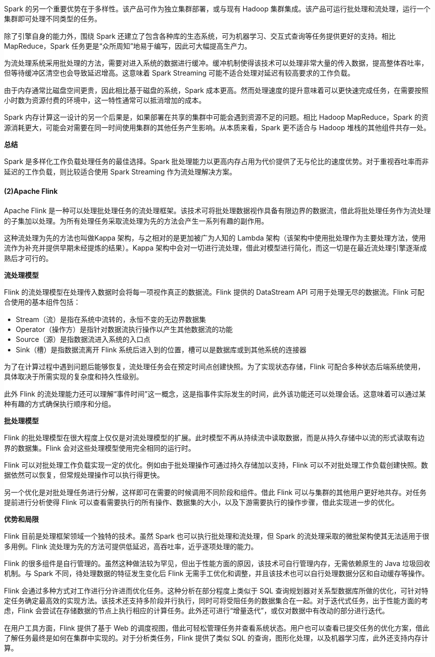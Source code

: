 Spark 的另一个重要优势在于多样性。该产品可作为独立集群部署，或与现有 Hadoop 集群集成。该产品可运行批处理和流处理，运行一个集群即可处理不同类型的任务。

除了引擎自身的能力外，围绕 Spark 还建立了包含各种库的生态系统，可为机器学习、交互式查询等任务提供更好的支持。相比 MapReduce，Spark 任务更是“众所周知”地易于编写，因此可大幅提高生产力。

为流处理系统采用批处理的方法，需要对进入系统的数据进行缓冲。缓冲机制使得该技术可以处理非常大量的传入数据，提高整体吞吐率，但等待缓冲区清空也会导致延迟增高。这意味着 Spark Streaming 可能不适合处理对延迟有较高要求的工作负载。

由于内存通常比磁盘空间更贵，因此相比基于磁盘的系统，Spark 成本更高。然而处理速度的提升意味着可以更快速完成任务，在需要按照小时数为资源付费的环境中，这一特性通常可以抵消增加的成本。

Spark 内存计算这一设计的另一个后果是，如果部署在共享的集群中可能会遇到资源不足的问题。相比 Hadoop MapReduce，Spark 的资源消耗更大，可能会对需要在同一时间使用集群的其他任务产生影响。从本质来看，Spark 更不适合与 Hadoop 堆栈的其他组件共存一处。

**总结**   

Spark 是多样化工作负载处理任务的最佳选择。Spark 批处理能力以更高内存占用为代价提供了无与伦比的速度优势。对于重视吞吐率而非延迟的工作负载，则比较适合使用 Spark Streaming 作为流处理解决方案。

#### (2)Apache Flink
Apache Flink 是一种可以处理批处理任务的流处理框架。该技术可将批处理数据视作具备有限边界的数据流，借此将批处理任务作为流处理的子集加以处理。为所有处理任务采取流处理为先的方法会产生一系列有趣的副作用。

这种流处理为先的方法也叫做Kappa 架构，与之相对的是更加被广为人知的 Lambda 架构（该架构中使用批处理作为主要处理方法，使用流作为补充并提供早期未经提炼的结果）。Kappa 架构中会对一切进行流处理，借此对模型进行简化，而这一切是在最近流处理引擎逐渐成熟后才可行的。

**流处理模型**  

Flink 的流处理模型在处理传入数据时会将每一项视作真正的数据流。Flink 提供的 DataStream API 可用于处理无尽的数据流。Flink 可配合使用的基本组件包括：

* Stream（流）是指在系统中流转的，永恒不变的无边界数据集
* Operator（操作方）是指针对数据流执行操作以产生其他数据流的功能
* Source（源）是指数据流进入系统的入口点
* Sink（槽）是指数据流离开 Flink 系统后进入到的位置，槽可以是数据库或到其他系统的连接器

为了在计算过程中遇到问题后能够恢复，流处理任务会在预定时间点创建快照。为了实现状态存储，Flink 可配合多种状态后端系统使用，具体取决于所需实现的复杂度和持久性级别。

此外 Flink 的流处理能力还可以理解“事件时间”这一概念，这是指事件实际发生的时间，此外该功能还可以处理会话。这意味着可以通过某种有趣的方式确保执行顺序和分组。

**批处理模型**  

Flink 的批处理模型在很大程度上仅仅是对流处理模型的扩展。此时模型不再从持续流中读取数据，而是从持久存储中以流的形式读取有边界的数据集。Flink 会对这些处理模型使用完全相同的运行时。

Flink 可以对批处理工作负载实现一定的优化。例如由于批处理操作可通过持久存储加以支持，Flink 可以不对批处理工作负载创建快照。数据依然可以恢复，但常规处理操作可以执行得更快。

另一个优化是对批处理任务进行分解，这样即可在需要的时候调用不同阶段和组件。借此 Flink 可以与集群的其他用户更好地共存。对任务提前进行分析使得 Flink 可以查看需要执行的所有操作、数据集的大小，以及下游需要执行的操作步骤，借此实现进一步的优化。

**优势和局限**   

Flink 目前是处理框架领域一个独特的技术。虽然 Spark 也可以执行批处理和流处理，但 Spark 的流处理采取的微批架构使其无法适用于很多用例。Flink 流处理为先的方法可提供低延迟，高吞吐率，近乎逐项处理的能力。

Flink 的很多组件是自行管理的。虽然这种做法较为罕见，但出于性能方面的原因，该技术可自行管理内存，无需依赖原生的 Java 垃圾回收机制。与 Spark 不同，待处理数据的特征发生变化后 Flink 无需手工优化和调整，并且该技术也可以自行处理数据分区和自动缓存等操作。

Flink 会通过多种方式对工作进行分许进而优化任务。这种分析在部分程度上类似于 SQL 查询规划器对关系型数据库所做的优化，可针对特定任务确定最高效的实现方法。该技术还支持多阶段并行执行，同时可将受阻任务的数据集合在一起。对于迭代式任务，出于性能方面的考虑，Flink 会尝试在存储数据的节点上执行相应的计算任务。此外还可进行“增量迭代”，或仅对数据中有改动的部分进行迭代。

在用户工具方面，Flink 提供了基于 Web 的调度视图，借此可轻松管理任务并查看系统状态。用户也可以查看已提交任务的优化方案，借此了解任务最终是如何在集群中实现的。对于分析类任务，Flink 提供了类似 SQL 的查询，图形化处理，以及机器学习库，此外还支持内存计算。
